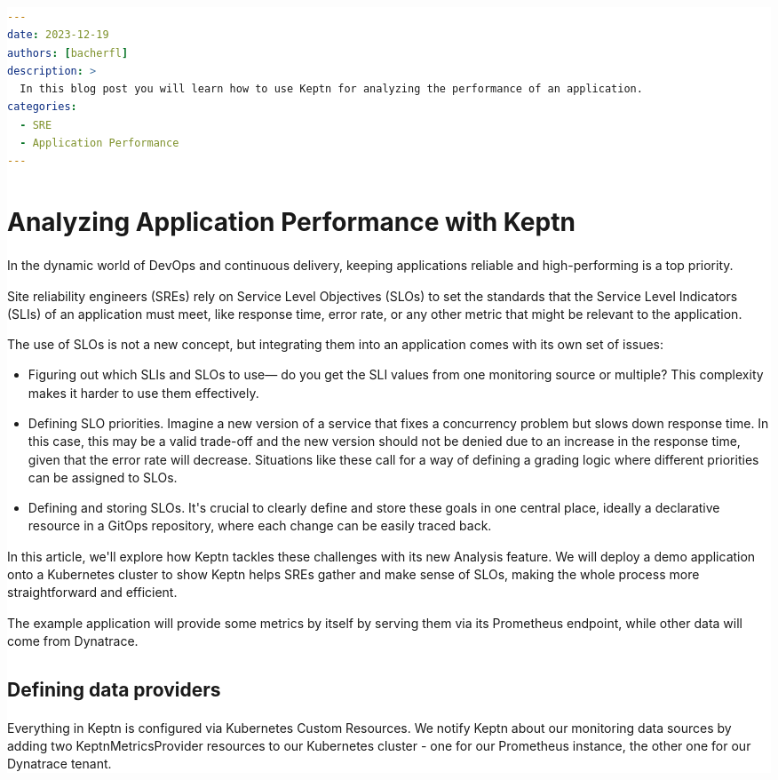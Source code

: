 ```yaml
---
date: 2023-12-19
authors: [bacherfl]
description: >
  In this blog post you will learn how to use Keptn for analyzing the performance of an application.
categories:
  - SRE
  - Application Performance
---
```


# Analyzing Application Performance with Keptn

In the dynamic world of DevOps and continuous delivery, keeping applications reliable
and high-performing is a top priority.

Site reliability engineers (SREs) rely on Service Level Objectives (SLOs) to set the standards that the
Service Level Indicators (SLIs) of an application must meet, like response time, error rate,
or any other metric that might be relevant to the application.

The use of SLOs is not a new concept, but integrating them into an application comes with its own set of issues:

- Figuring out which SLIs and SLOs to use— do you get the SLI values from one monitoring source or multiple?
This complexity makes it harder to use them effectively.
- Defining SLO priorities.
Imagine a new version of a service that fixes a concurrency problem but
slows down response time.
In this case, this may be a valid trade-off and the new version should
not be denied due to an increase in the response time, given that the error rate will decrease.
Situations like these call for a way of defining a grading logic
where different priorities can be assigned to SLOs.

- Defining and storing SLOs.
It's crucial to clearly define and store these goals in one central place,
ideally a declarative resource in a GitOps repository, where each change can be easily traced back.

In this article, we'll explore how Keptn tackles these challenges with its new Analysis feature.
We will deploy a demo application onto a Kubernetes cluster to show Keptn helps SREs gather
and make sense of SLOs, making the whole process more straightforward and efficient.

The example application will provide some metrics by itself by serving them via its Prometheus endpoint,
while other data will come from Dynatrace.

## Defining data providers

Everything in Keptn is configured via Kubernetes Custom Resources.
We notify Keptn about our monitoring data sources by adding two KeptnMetricsProvider
resources to our Kubernetes cluster - one for our Prometheus instance, the other one for our Dynatrace tenant.
